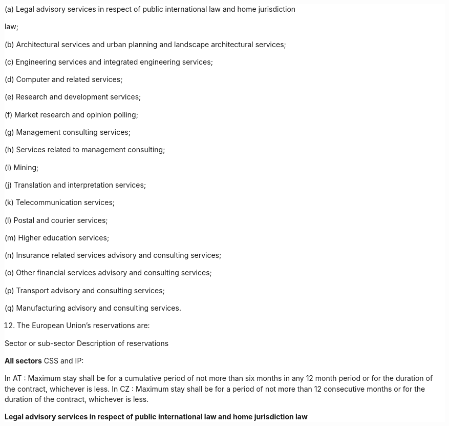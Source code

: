  
(a) Legal advisory services in respect of public international law and home jurisdiction
 
 
law;
 
 
(b) Architectural services and urban planning and landscape architectural services;
 
 
(c) Engineering services and integrated engineering services;
 
 
(d) Computer and related services;
 
 
(e) Research and development services;
 
 
(f) Market research and opinion polling;
 
 
(g) Management consulting services;
 
 
(h) Services related to management consulting;
 
 
(i) Mining;
 
 
(j) Translation and interpretation services;
 
 
(k) Telecommunication services;
 
 
(l) Postal and courier services;
 
 
(m) Higher education services;
 
 
(n) Insurance related services advisory and consulting services;
 
 
(o) Other financial services advisory and consulting services;
 
 
(p) Transport advisory and consulting services;
 
 
(q) Manufacturing advisory and consulting services.
 
12. The European Union’s reservations are:


 
Sector or sub-sector Description of reservations
 
**All sectors** CSS and IP:

 
In AT : Maximum stay shall be for a cumulative period of not more than six
months in any 12 month period or for the duration of the contract,
whichever is less.
In CZ : Maximum stay shall be for a period of not more than 12 consecutive
months or for the duration of the contract, whichever is less.
 
**Legal advisory services in
respect of public international
law and home jurisdiction law**
